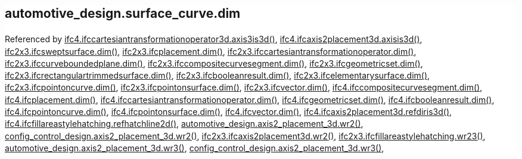 automotive_design.surface_curve.dim  
---  
  
Referenced by
[ifc4.ifccartesiantransformationoperator3d.axis3is3d()](../../d0/d2f/classifc4_1_1ifccartesiantransformationoperator3d.html#ad896e8cc3cd14db5cdcec81e4786eec1),
[ifc4.ifcaxis2placement3d.axisis3d()](../../d1/db1/classifc4_1_1ifcaxis2placement3d.html#ab2f3c3d035505e73f4c12cbceeeae151),
[ifc2x3.ifcsweptsurface.dim()](../../d6/df8/classifc2x3_1_1ifcsweptsurface.html#a5eb3187a1e204615771d1c71c0e05346),
[ifc2x3.ifcplacement.dim()](../../dd/dfd/classifc2x3_1_1ifcplacement.html#ac4dbcef9f43207432d3fa6d838dbdfb7),
[ifc2x3.ifccartesiantransformationoperator.dim()](../../d8/d5d/classifc2x3_1_1ifccartesiantransformationoperator.html#ad46e1f75ce8f2e0d1937c900059809bb),
[ifc2x3.ifccurveboundedplane.dim()](../../d2/dff/classifc2x3_1_1ifccurveboundedplane.html#a4b77cf901367c1cd92ffe6ef787c2f69),
[ifc2x3.ifccompositecurvesegment.dim()](../../dd/d6e/classifc2x3_1_1ifccompositecurvesegment.html#a6014167f48b54f55af87dec16702de32),
[ifc2x3.ifcgeometricset.dim()](../../dc/dab/classifc2x3_1_1ifcgeometricset.html#af569a780b93b69b4dce81b08ddd66f89),
[ifc2x3.ifcrectangulartrimmedsurface.dim()](../../d6/d82/classifc2x3_1_1ifcrectangulartrimmedsurface.html#a9864cd346a9caa1e4e8cf5a282192889),
[ifc2x3.ifcbooleanresult.dim()](../../dd/d21/classifc2x3_1_1ifcbooleanresult.html#aa2c029e00fa7348f4841b70fb651f921),
[ifc2x3.ifcelementarysurface.dim()](../../dc/d78/classifc2x3_1_1ifcelementarysurface.html#aa9fc1e4bb64357615bba0ad16fa6bc10),
[ifc2x3.ifcpointoncurve.dim()](../../d4/dfb/classifc2x3_1_1ifcpointoncurve.html#a97ff0b230b758d8c719d3dbe23a653a8),
[ifc2x3.ifcpointonsurface.dim()](../../d0/d83/classifc2x3_1_1ifcpointonsurface.html#a470f7e831cabe7ab72d99a5afbcb5906),
[ifc2x3.ifcvector.dim()](../../d3/d7f/classifc2x3_1_1ifcvector.html#acba206090ebaf1068c18b522050ab356),
[ifc4.ifccompositecurvesegment.dim()](../../da/d5c/classifc4_1_1ifccompositecurvesegment.html#af5316372982441eb627ec543094e86aa),
[ifc4.ifcplacement.dim()](../../d4/da3/classifc4_1_1ifcplacement.html#a4ff119d99b8ac53bebec7145128d0452),
[ifc4.ifccartesiantransformationoperator.dim()](../../d4/d39/classifc4_1_1ifccartesiantransformationoperator.html#a0a344ffdcb72a602de421822f59573dc),
[ifc4.ifcgeometricset.dim()](../../d1/d95/classifc4_1_1ifcgeometricset.html#a795b14ef2879e9acc0c066d66e122b9b),
[ifc4.ifcbooleanresult.dim()](../../d0/d2c/classifc4_1_1ifcbooleanresult.html#aa87cd3a0d4ac5e137c88d13ce336ba19),
[ifc4.ifcpointoncurve.dim()](../../d3/d46/classifc4_1_1ifcpointoncurve.html#ab0edcecba3e98c552d95d8ec2cbfd963),
[ifc4.ifcpointonsurface.dim()](../../d5/df4/classifc4_1_1ifcpointonsurface.html#a400416d6b069afa2e89e5d43ec6a37f1),
[ifc4.ifcvector.dim()](../../d0/d94/classifc4_1_1ifcvector.html#a472491a5b13134e67210054e2ac45890),
[ifc4.ifcaxis2placement3d.refdiris3d()](../../d1/db1/classifc4_1_1ifcaxis2placement3d.html#a2249e08fb14d97b33009f9638979ba10),
[ifc4.ifcfillareastylehatching.refhatchline2d()](../../d3/d40/classifc4_1_1ifcfillareastylehatching.html#a775eb971d46de59a558c12d4cbf073d2),
[automotive_design.axis2_placement_3d.wr2()](../../d8/d42/classautomotive__design_1_1axis2__placement__3d.html#a53e4146e50cdc12f6f425f5ae2a015e7),
[config_control_design.axis2_placement_3d.wr2()](../../dd/d2a/classconfig__control__design_1_1axis2__placement__3d.html#a8510a502b056a9261c4b9cf7323f51b4),
[ifc2x3.ifcaxis2placement3d.wr2()](../../d8/dbf/classifc2x3_1_1ifcaxis2placement3d.html#aab8fcc584ec7c8fa06ffd345c95b8663),
[ifc2x3.ifcfillareastylehatching.wr23()](../../da/d61/classifc2x3_1_1ifcfillareastylehatching.html#a8a321538b336a12f4d031b3c01cb3784),
[automotive_design.axis2_placement_3d.wr3()](../../d8/d42/classautomotive__design_1_1axis2__placement__3d.html#aef9f7d5b239a07bf44a95014ce73b61d),
[config_control_design.axis2_placement_3d.wr3()](../../dd/d2a/classconfig__control__design_1_1axis2__placement__3d.html#aea36ab2e3de9512bb5d028dfeaea109b),